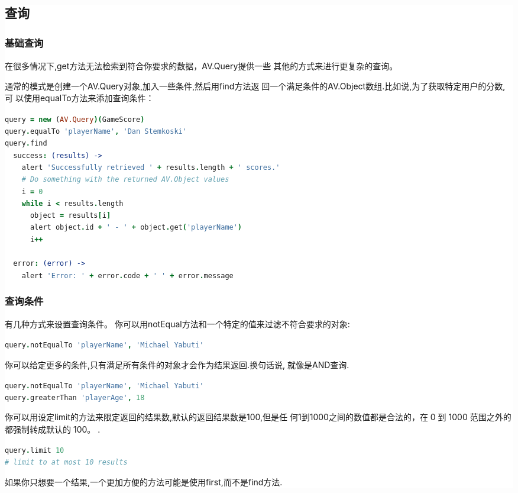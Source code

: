 ## 查询

### 基础查询

在很多情况下,get方法无法检索到符合你要求的数据，AV.Query提供一些
其他的方式来进行更复杂的查询。

通常的模式是创建一个AV.Query对象,加入一些条件,然后用find方法返
回一个满足条件的AV.Object数组.比如说,为了获取特定用户的分数,可
以使用equalTo方法来添加查询条件：

```coffeescript
query = new (AV.Query)(GameScore)
query.equalTo 'playerName', 'Dan Stemkoski'
query.find
  success: (results) ->
    alert 'Successfully retrieved ' + results.length + ' scores.'
    # Do something with the returned AV.Object values
    i = 0
    while i < results.length
      object = results[i]
      alert object.id + ' - ' + object.get('playerName')
      i++

  error: (error) ->
    alert 'Error: ' + error.code + ' ' + error.message

```

### 查询条件

有几种方式来设置查询条件。
你可以用notEqual方法和一个特定的值来过滤不符合要求的对象:

```coffeescript
query.notEqualTo 'playerName', 'Michael Yabuti'
```

你可以给定更多的条件,只有满足所有条件的对象才会作为结果返回.换句话说,
就像是AND查询.

```coffeescript
query.notEqualTo 'playerName', 'Michael Yabuti'
query.greaterThan 'playerAge', 18
```

你可以用设定limit的方法来限定返回的结果数,默认的返回结果数是100,但是任
何1到1000之间的数值都是合法的，在 0 到 1000 范围之外的都强制转成默认的 100。
.

```coffeescript
query.limit 10
# limit to at most 10 results
```

如果你只想要一个结果,一个更加方便的方法可能是使用first,而不是find方法.
